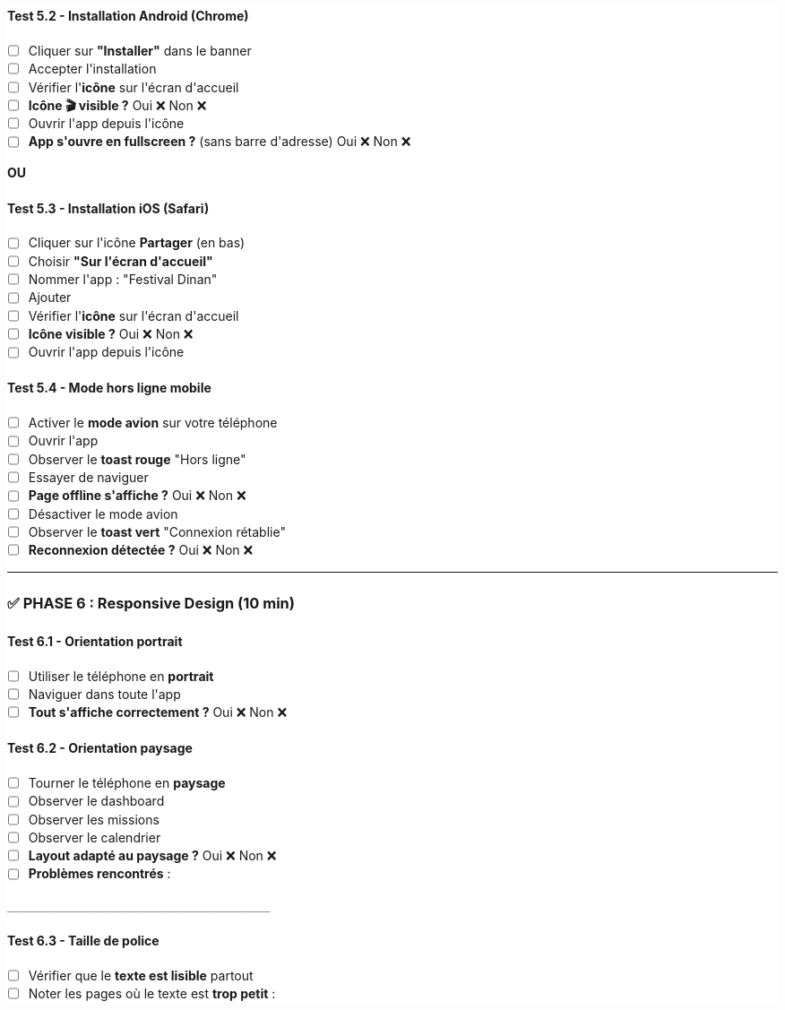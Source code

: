 #### **Test 5.2 - Installation Android (Chrome)**
- [ ] Cliquer sur **"Installer"** dans le banner
- [ ] Accepter l'installation
- [ ] Vérifier l'**icône** sur l'écran d'accueil
- [ ] **Icône 🎬 visible ?** Oui ❌ Non ❌
- [ ] Ouvrir l'app depuis l'icône
- [ ] **App s'ouvre en fullscreen ?** (sans barre d'adresse) Oui ❌ Non ❌

**OU**

#### **Test 5.3 - Installation iOS (Safari)**
- [ ] Cliquer sur l'icône **Partager** (en bas)
- [ ] Choisir **"Sur l'écran d'accueil"**
- [ ] Nommer l'app : "Festival Dinan"
- [ ] Ajouter
- [ ] Vérifier l'**icône** sur l'écran d'accueil
- [ ] **Icône visible ?** Oui ❌ Non ❌
- [ ] Ouvrir l'app depuis l'icône

#### **Test 5.4 - Mode hors ligne mobile**
- [ ] Activer le **mode avion** sur votre téléphone
- [ ] Ouvrir l'app
- [ ] Observer le **toast rouge** "Hors ligne"
- [ ] Essayer de naviguer
- [ ] **Page offline s'affiche ?** Oui ❌ Non ❌
- [ ] Désactiver le mode avion
- [ ] Observer le **toast vert** "Connexion rétablie"
- [ ] **Reconnexion détectée ?** Oui ❌ Non ❌

---

### **✅ PHASE 6 : Responsive Design (10 min)**

#### **Test 6.1 - Orientation portrait**
- [ ] Utiliser le téléphone en **portrait**
- [ ] Naviguer dans toute l'app
- [ ] **Tout s'affiche correctement ?** Oui ❌ Non ❌

#### **Test 6.2 - Orientation paysage**
- [ ] Tourner le téléphone en **paysage**
- [ ] Observer le dashboard
- [ ] Observer les missions
- [ ] Observer le calendrier
- [ ] **Layout adapté au paysage ?** Oui ❌ Non ❌
- [ ] **Problèmes rencontrés** :

```
_________________________________________
```

#### **Test 6.3 - Taille de police**
- [ ] Vérifier que le **texte est lisible** partout
- [ ] Noter les pages où le texte est **trop petit** :
